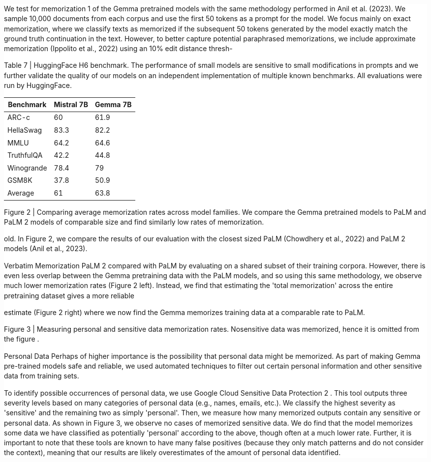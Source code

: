We test for memorization 1 of the Gemma pretrained models with the same methodology performed in Anil et al. (2023). We sample 10,000 documents from each corpus and use the first 50 tokens as a prompt for the model. We focus mainly on exact memorization, where we classify texts as memorized if the subsequent 50 tokens generated by the model exactly match the ground truth continuation in the text. However, to better capture potential paraphrased memorizations, we include approximate memorization (Ippolito et al., 2022) using an 10% edit distance thresh-

Table 7 | HuggingFace H6 benchmark. The performance of small models are sensitive to small modifications in prompts and we further validate the quality of our models on an independent implementation of multiple known benchmarks. All evaluations were run by HuggingFace.

| Benchmark   |   Mistral 7B |   Gemma 7B |
|-------------|--------------|------------|
| ARC-c       |         60   |       61.9 |
| HellaSwag   |         83.3 |       82.2 |
| MMLU        |         64.2 |       64.6 |
| TruthfulQA  |         42.2 |       44.8 |
| Winogrande  |         78.4 |       79   |
| GSM8K       |         37.8 |       50.9 |
| Average     |         61   |       63.8 |

Figure 2 | Comparing average memorization rates across model families. We compare the Gemma pretrained models to PaLM and PaLM 2 models of comparable size and find similarly low rates of memorization.



old. In Figure 2, we compare the results of our evaluation with the closest sized PaLM (Chowdhery et al., 2022) and PaLM 2 models (Anil et al., 2023).

Verbatim Memorization PaLM 2 compared with PaLM by evaluating on a shared subset of their training corpora. However, there is even less overlap between the Gemma pretraining data with the PaLM models, and so using this same methodology, we observe much lower memorization rates (Figure 2 left). Instead, we find that estimating the 'total memorization' across the entire pretraining dataset gives a more reliable

estimate (Figure 2 right) where we now find the Gemma memorizes training data at a comparable rate to PaLM.

Figure 3 | Measuring personal and sensitive data memorization rates. Nosensitive data was memorized, hence it is omitted from the figure .



Personal Data Perhaps of higher importance is the possibility that personal data might be memorized. As part of making Gemma pre-trained models safe and reliable, we used automated techniques to filter out certain personal information and other sensitive data from training sets.

To identify possible occurrences of personal data, we use Google Cloud Sensitive Data Protection 2 . This tool outputs three severity levels based on many categories of personal data (e.g., names, emails, etc.). We classify the highest severity as 'sensitive' and the remaining two as simply 'personal'. Then, we measure how many memorized outputs contain any sensitive or personal data. As shown in Figure 3, we observe no cases of memorized sensitive data. We do find that the model memorizes some data we have classified as potentially 'personal' according to the above, though often at a much lower rate. Further, it is important to note that these tools are known to have many false positives (because they only match patterns and do not consider the context), meaning that our results are likely overestimates of the amount of personal data identified.
